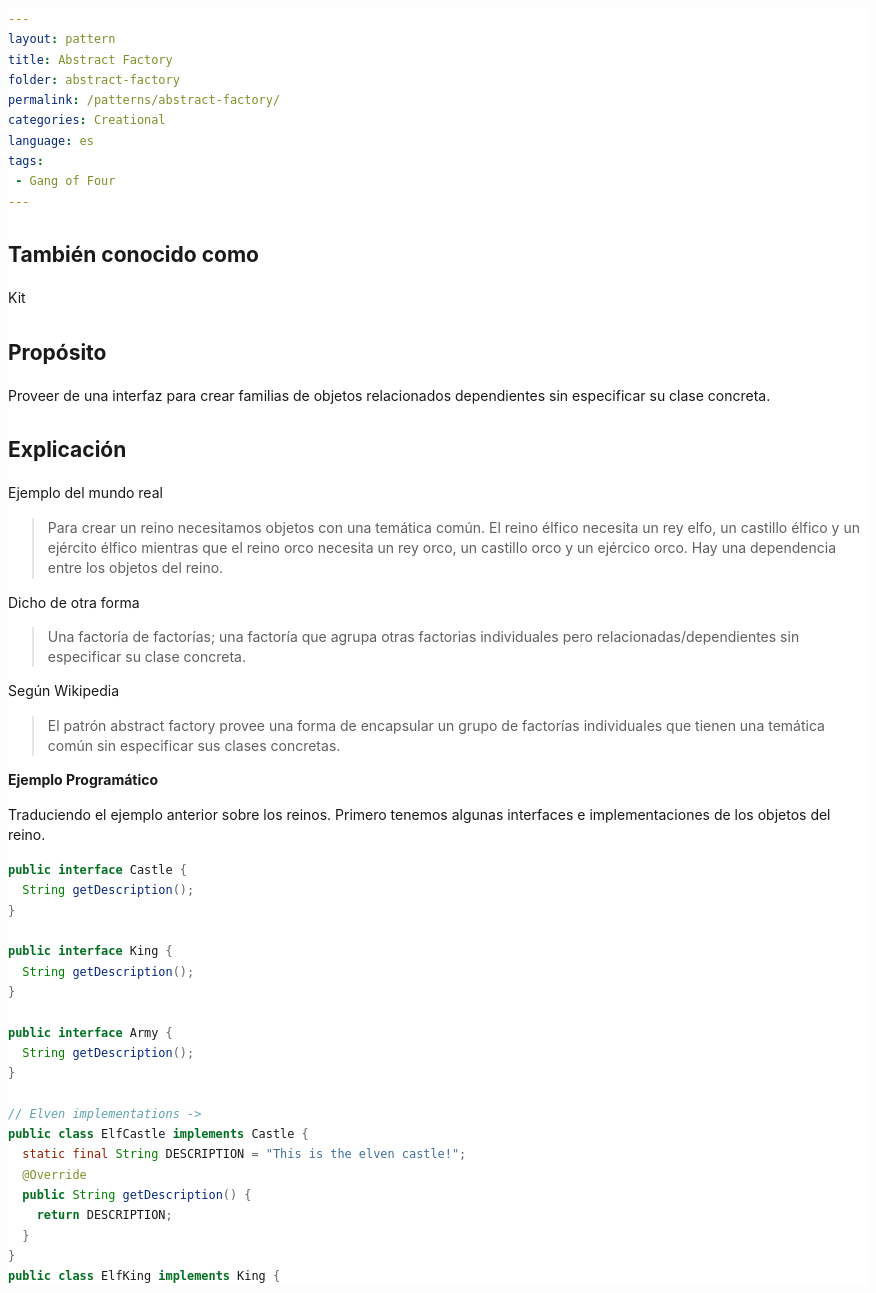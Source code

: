 ```yaml
---
layout: pattern
title: Abstract Factory
folder: abstract-factory
permalink: /patterns/abstract-factory/
categories: Creational
language: es
tags:
 - Gang of Four
---
```


## También conocido como

Kit

## Propósito

Proveer de una interfaz para crear familias de objetos relacionados dependientes sin especificar su clase concreta.

## Explicación

Ejemplo del mundo real

> Para crear un reino necesitamos objetos con una temática común. El reino élfico necesita un rey elfo, un castillo élfico y un ejército élfico mientras que el reino orco necesita un rey orco, un castillo orco y un ejércico orco. Hay una dependencia entre los objetos del reino.

Dicho de otra forma

> Una factoría de factorías; una factoría que agrupa otras factorias individuales pero relacionadas/dependientes sin especificar su clase concreta.

Según Wikipedia

> El patrón abstract factory provee una forma de encapsular un grupo de factorías individuales que tienen una temática común sin especificar sus clases concretas.

**Ejemplo Programático**

Traduciendo el ejemplo anterior sobre los reinos. Primero tenemos algunas interfaces e implementaciones de los objetos del reino.

```java
public interface Castle {
  String getDescription();
}

public interface King {
  String getDescription();
}

public interface Army {
  String getDescription();
}

// Elven implementations ->
public class ElfCastle implements Castle {
  static final String DESCRIPTION = "This is the elven castle!";
  @Override
  public String getDescription() {
    return DESCRIPTION;
  }
}
public class ElfKing implements King {
```